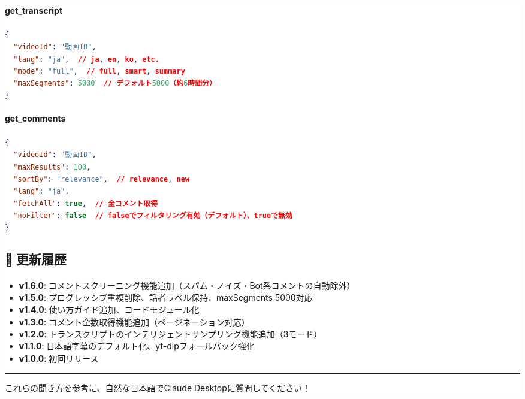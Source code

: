 #### get_transcript
```json
{
  "videoId": "動画ID",
  "lang": "ja",  // ja, en, ko, etc.
  "mode": "full",  // full, smart, summary
  "maxSegments": 5000  // デフォルト5000（約6時間分）
}
```

#### get_comments
```json
{
  "videoId": "動画ID",
  "maxResults": 100,
  "sortBy": "relevance",  // relevance, new
  "lang": "ja",
  "fetchAll": true,  // 全コメント取得
  "noFilter": false  // falseでフィルタリング有効（デフォルト）、trueで無効
}
```

## 📝 更新履歴

- **v1.6.0**: コメントスクリーニング機能追加（スパム・ノイズ・Bot系コメントの自動除外）
- **v1.5.0**: プログレッシブ重複削除、話者ラベル保持、maxSegments 5000対応
- **v1.4.0**: 使い方ガイド追加、コードモジュール化
- **v1.3.0**: コメント全数取得機能追加（ページネーション対応）
- **v1.2.0**: トランスクリプトのインテリジェントサンプリング機能追加（3モード）
- **v1.1.0**: 日本語字幕のデフォルト化、yt-dlpフォールバック強化
- **v1.0.0**: 初回リリース

---

これらの聞き方を参考に、自然な日本語でClaude Desktopに質問してください！
